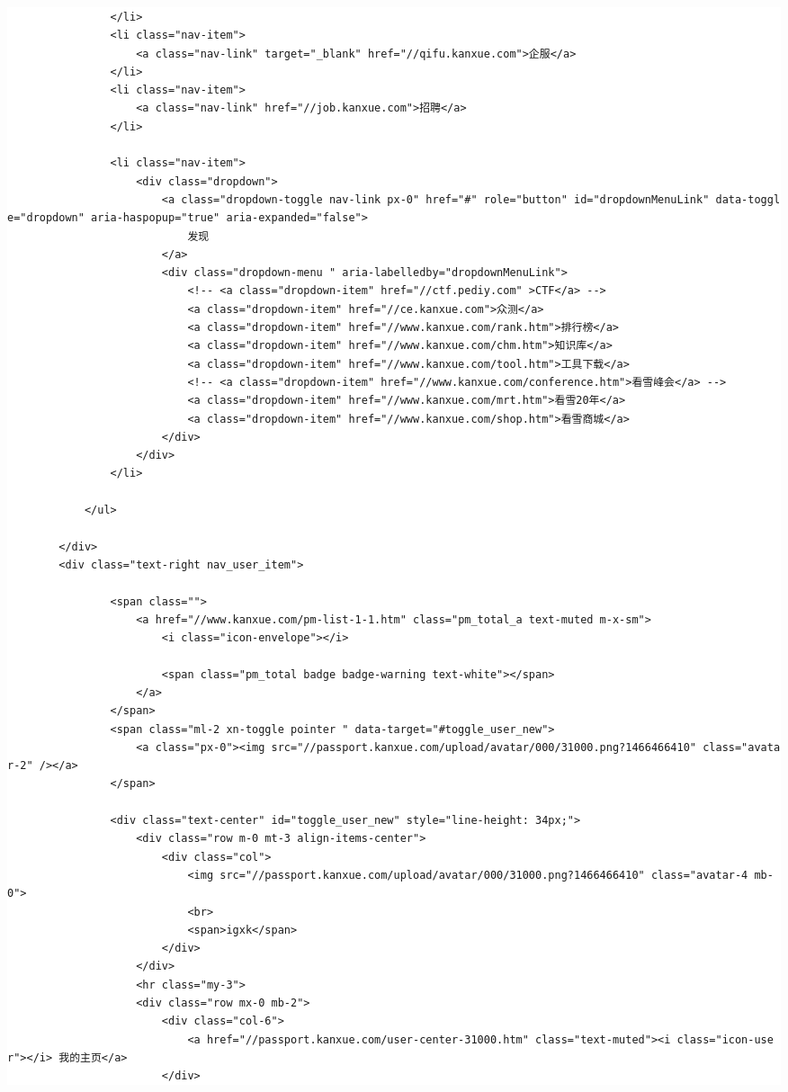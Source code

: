                     </li>
                    <li class="nav-item">
                        <a class="nav-link" target="_blank" href="//qifu.kanxue.com">企服</a>
                    </li>
                    <li class="nav-item">
                        <a class="nav-link" href="//job.kanxue.com">招聘</a>
                    </li>
                    
                    <li class="nav-item">
                        <div class="dropdown">
                            <a class="dropdown-toggle nav-link px-0" href="#" role="button" id="dropdownMenuLink" data-toggle="dropdown" aria-haspopup="true" aria-expanded="false">
                                发现
                            </a>
                            <div class="dropdown-menu " aria-labelledby="dropdownMenuLink">
                                <!-- <a class="dropdown-item" href="//ctf.pediy.com" >CTF</a> -->
                                <a class="dropdown-item" href="//ce.kanxue.com">众测</a>
                                <a class="dropdown-item" href="//www.kanxue.com/rank.htm">排行榜</a>
                                <a class="dropdown-item" href="//www.kanxue.com/chm.htm">知识库</a>
                                <a class="dropdown-item" href="//www.kanxue.com/tool.htm">工具下载</a>
                                <!-- <a class="dropdown-item" href="//www.kanxue.com/conference.htm">看雪峰会</a> -->
                                <a class="dropdown-item" href="//www.kanxue.com/mrt.htm">看雪20年</a>
                                <a class="dropdown-item" href="//www.kanxue.com/shop.htm">看雪商城</a>
                            </div>
                        </div>
                    </li>
                    
                </ul>
                
            </div>
            <div class="text-right nav_user_item">
                                                        
                    <span class="">
                        <a href="//www.kanxue.com/pm-list-1-1.htm" class="pm_total_a text-muted m-x-sm">
                            <i class="icon-envelope"></i>
                            
                            <span class="pm_total badge badge-warning text-white"></span>
                        </a>
                    </span>
                    <span class="ml-2 xn-toggle pointer " data-target="#toggle_user_new">
                        <a class="px-0"><img src="//passport.kanxue.com/upload/avatar/000/31000.png?1466466410" class="avatar-2" /></a>
                    </span>
                    
                    <div class="text-center" id="toggle_user_new" style="line-height: 34px;">
                        <div class="row m-0 mt-3 align-items-center">
                            <div class="col">
                                <img src="//passport.kanxue.com/upload/avatar/000/31000.png?1466466410" class="avatar-4 mb-0">
                                <br> 
                                <span>igxk</span>
                            </div>
                        </div>
                        <hr class="my-3">
                        <div class="row mx-0 mb-2">
                            <div class="col-6">
                                <a href="//passport.kanxue.com/user-center-31000.htm" class="text-muted"><i class="icon-user"></i> 我的主页</a>
                            </div>
                            